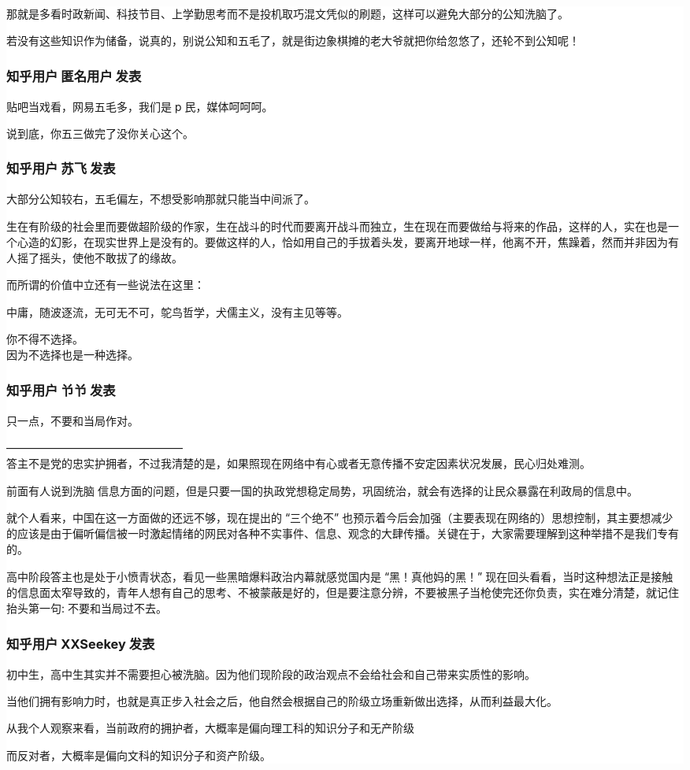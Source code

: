 那就是多看时政新闻、科技节目、上学勤思考而不是投机取巧混文凭似的刷题，这样可以避免大部分的公知洗脑了。

若没有这些知识作为储备，说真的，别说公知和五毛了，就是街边象棋摊的老大爷就把你给忽悠了，还轮不到公知呢！
    
    
    
    
### 知乎用户 匿名用户 发表
    
贴吧当戏看，网易五毛多，我们是 p 民，媒体呵呵呵。

  
说到底，你五三做完了没你关心这个。
    
    
    
    
### 知乎用户 苏飞 发表
    
大部分公知较右，五毛偏左，不想受影响那就只能当中间派了。

生在有阶级的社会里而要做超阶级的作家，生在战斗的时代而要离开战斗而独立，生在现在而要做给与将来的作品，这样的人，实在也是一个心造的幻影，在现实世界上是没有的。要做这样的人，恰如用自己的手拔着头发，要离开地球一样，他离不开，焦躁着，然而并非因为有人摇了摇头，使他不敢拔了的缘故。

而所谓的价值中立还有一些说法在这里：

中庸，随波逐流，无可无不可，鸵鸟哲学，犬儒主义，没有主见等等。

你不得不选择。  
因为不选择也是一种选择。
    
    
    
    
### 知乎用户 兯兯 发表
    
只一点，不要和当局作对。

――――――――――――――――  
答主不是党的忠实护拥者，不过我清楚的是，如果照现在网络中有心或者无意传播不安定因素状况发展，民心归处难测。

前面有人说到洗脑 信息方面的问题，但是只要一国的执政党想稳定局势，巩固统治，就会有选择的让民众暴露在利政局的信息中。

就个人看来，中国在这一方面做的还远不够，现在提出的 “三个绝不” 也预示着今后会加强（主要表现在网络的）思想控制，其主要想减少的应该是由于偏听偏信被一时激起情绪的网民对各种不实事件、信息、观念的大肆传播。关键在于，大家需要理解到这种举措不是我们专有的。

高中阶段答主也是处于小愤青状态，看见一些黑暗爆料政治内幕就感觉国内是 “黑！真他妈的黑！” 现在回头看看，当时这种想法正是接触的信息面太窄导致的，青年人想有自己的思考、不被蒙蔽是好的，但是要注意分辨，不要被黑子当枪使完还你负责，实在难分清楚，就记住抬头第一句: 不要和当局过不去。
    
    
    
    
### 知乎用户 XXSeekey 发表
    
初中生，高中生其实并不需要担心被洗脑。因为他们现阶段的政治观点不会给社会和自己带来实质性的影响。

当他们拥有影响力时，也就是真正步入社会之后，他自然会根据自己的阶级立场重新做出选择，从而利益最大化。

从我个人观察来看，当前政府的拥护者，大概率是偏向理工科的知识分子和无产阶级

而反对者，大概率是偏向文科的知识分子和资产阶级。
    
    
    
    